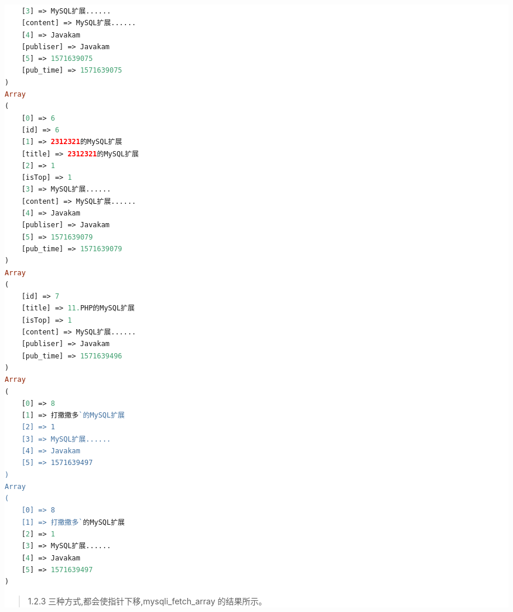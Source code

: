```php
    [3] => MySQL扩展......
    [content] => MySQL扩展......
    [4] => Javakam
    [publiser] => Javakam
    [5] => 1571639075
    [pub_time] => 1571639075
)
Array
(
    [0] => 6
    [id] => 6
    [1] => 2312321的MySQL扩展
    [title] => 2312321的MySQL扩展
    [2] => 1
    [isTop] => 1
    [3] => MySQL扩展......
    [content] => MySQL扩展......
    [4] => Javakam
    [publiser] => Javakam
    [5] => 1571639079
    [pub_time] => 1571639079
)
Array
(
    [id] => 7
    [title] => 11.PHP的MySQL扩展
    [isTop] => 1
    [content] => MySQL扩展......
    [publiser] => Javakam
    [pub_time] => 1571639496
)
Array
(
    [0] => 8
    [1] => 打撒撒多`的MySQL扩展
    [2] => 1
    [3] => MySQL扩展......
    [4] => Javakam
    [5] => 1571639497
)
Array
(
    [0] => 8
    [1] => 打撒撒多`的MySQL扩展
    [2] => 1
    [3] => MySQL扩展......
    [4] => Javakam
    [5] => 1571639497
)
```
> 1.2.3 三种方式,都会使指针下移,mysqli_fetch_array 的结果所示。
